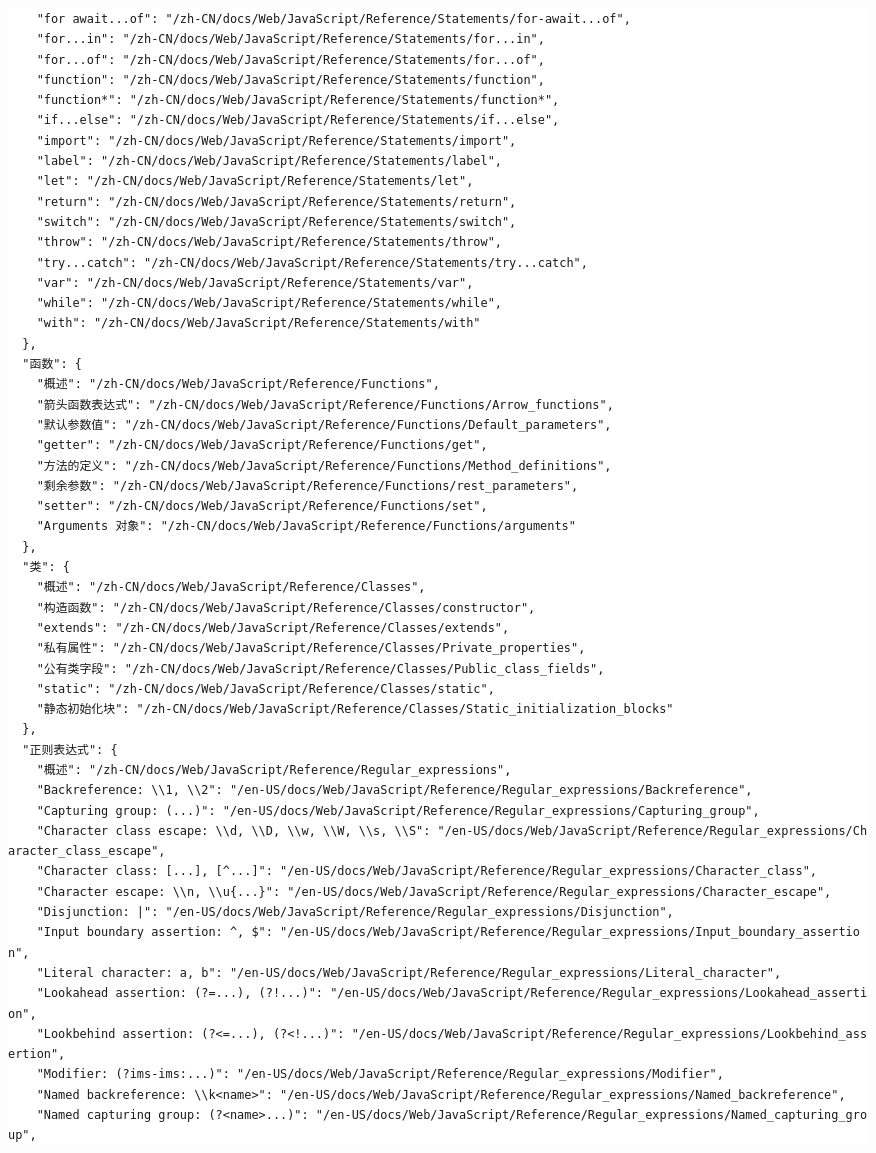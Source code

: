 ```
    "for await...of": "/zh-CN/docs/Web/JavaScript/Reference/Statements/for-await...of",
    "for...in": "/zh-CN/docs/Web/JavaScript/Reference/Statements/for...in",
    "for...of": "/zh-CN/docs/Web/JavaScript/Reference/Statements/for...of",
    "function": "/zh-CN/docs/Web/JavaScript/Reference/Statements/function",
    "function*": "/zh-CN/docs/Web/JavaScript/Reference/Statements/function*",
    "if...else": "/zh-CN/docs/Web/JavaScript/Reference/Statements/if...else",
    "import": "/zh-CN/docs/Web/JavaScript/Reference/Statements/import",
    "label": "/zh-CN/docs/Web/JavaScript/Reference/Statements/label",
    "let": "/zh-CN/docs/Web/JavaScript/Reference/Statements/let",
    "return": "/zh-CN/docs/Web/JavaScript/Reference/Statements/return",
    "switch": "/zh-CN/docs/Web/JavaScript/Reference/Statements/switch",
    "throw": "/zh-CN/docs/Web/JavaScript/Reference/Statements/throw",
    "try...catch": "/zh-CN/docs/Web/JavaScript/Reference/Statements/try...catch",
    "var": "/zh-CN/docs/Web/JavaScript/Reference/Statements/var",
    "while": "/zh-CN/docs/Web/JavaScript/Reference/Statements/while",
    "with": "/zh-CN/docs/Web/JavaScript/Reference/Statements/with"
  },
  "函数": {
    "概述": "/zh-CN/docs/Web/JavaScript/Reference/Functions",
    "箭头函数表达式": "/zh-CN/docs/Web/JavaScript/Reference/Functions/Arrow_functions",
    "默认参数值": "/zh-CN/docs/Web/JavaScript/Reference/Functions/Default_parameters",
    "getter": "/zh-CN/docs/Web/JavaScript/Reference/Functions/get",
    "方法的定义": "/zh-CN/docs/Web/JavaScript/Reference/Functions/Method_definitions",
    "剩余参数": "/zh-CN/docs/Web/JavaScript/Reference/Functions/rest_parameters",
    "setter": "/zh-CN/docs/Web/JavaScript/Reference/Functions/set",
    "Arguments 对象": "/zh-CN/docs/Web/JavaScript/Reference/Functions/arguments"
  },
  "类": {
    "概述": "/zh-CN/docs/Web/JavaScript/Reference/Classes",
    "构造函数": "/zh-CN/docs/Web/JavaScript/Reference/Classes/constructor",
    "extends": "/zh-CN/docs/Web/JavaScript/Reference/Classes/extends",
    "私有属性": "/zh-CN/docs/Web/JavaScript/Reference/Classes/Private_properties",
    "公有类字段": "/zh-CN/docs/Web/JavaScript/Reference/Classes/Public_class_fields",
    "static": "/zh-CN/docs/Web/JavaScript/Reference/Classes/static",
    "静态初始化块": "/zh-CN/docs/Web/JavaScript/Reference/Classes/Static_initialization_blocks"
  },
  "正则表达式": {
    "概述": "/zh-CN/docs/Web/JavaScript/Reference/Regular_expressions",
    "Backreference: \\1, \\2": "/en-US/docs/Web/JavaScript/Reference/Regular_expressions/Backreference",
    "Capturing group: (...)": "/en-US/docs/Web/JavaScript/Reference/Regular_expressions/Capturing_group",
    "Character class escape: \\d, \\D, \\w, \\W, \\s, \\S": "/en-US/docs/Web/JavaScript/Reference/Regular_expressions/Character_class_escape",
    "Character class: [...], [^...]": "/en-US/docs/Web/JavaScript/Reference/Regular_expressions/Character_class",
    "Character escape: \\n, \\u{...}": "/en-US/docs/Web/JavaScript/Reference/Regular_expressions/Character_escape",
    "Disjunction: |": "/en-US/docs/Web/JavaScript/Reference/Regular_expressions/Disjunction",
    "Input boundary assertion: ^, $": "/en-US/docs/Web/JavaScript/Reference/Regular_expressions/Input_boundary_assertion",
    "Literal character: a, b": "/en-US/docs/Web/JavaScript/Reference/Regular_expressions/Literal_character",
    "Lookahead assertion: (?=...), (?!...)": "/en-US/docs/Web/JavaScript/Reference/Regular_expressions/Lookahead_assertion",
    "Lookbehind assertion: (?<=...), (?<!...)": "/en-US/docs/Web/JavaScript/Reference/Regular_expressions/Lookbehind_assertion",
    "Modifier: (?ims-ims:...)": "/en-US/docs/Web/JavaScript/Reference/Regular_expressions/Modifier",
    "Named backreference: \\k<name>": "/en-US/docs/Web/JavaScript/Reference/Regular_expressions/Named_backreference",
    "Named capturing group: (?<name>...)": "/en-US/docs/Web/JavaScript/Reference/Regular_expressions/Named_capturing_group",
```